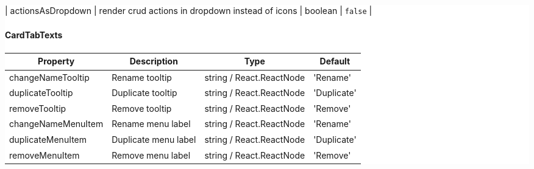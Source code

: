 | actionsAsDropdown | render crud actions in dropdown instead of icons                                  | boolean                                                                                              | `false`        |

#### CardTabTexts

| Property          | Description       | Type                     | Default     |
| ----------------- | ----------------- | ------------------------ | ----------- |
| changeNameTooltip | Rename tooltip    | string / React.ReactNode | 'Rename'    |
| duplicateTooltip  | Duplicate tooltip | string / React.ReactNode | 'Duplicate' |
| removeTooltip     | Remove tooltip    | string / React.ReactNode | 'Remove'    |
| changeNameMenuItem | Rename menu label    | string / React.ReactNode | 'Rename'    |
| duplicateMenuItem  | Duplicate menu label | string / React.ReactNode | 'Duplicate' |
| removeMenuItem     | Remove menu label    | string / React.ReactNode | 'Remove'    |
